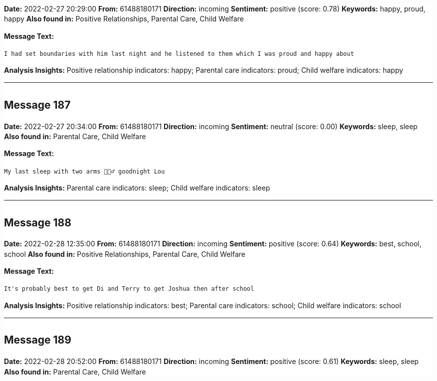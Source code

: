 **Date:** 2022-02-27 20:29:00
**From:** 61488180171
**Direction:** incoming
**Sentiment:** positive (score: 0.78)
**Keywords:** happy, proud, happy
**Also found in:** Positive Relationships, Parental Care, Child Welfare

**Message Text:**
```
I had set boundaries with him last night and he listened to them which I was proud and happy about 
```

**Analysis Insights:** Positive relationship indicators: happy; Parental care indicators: proud; Child welfare indicators: happy

---
## Message 187

**Date:** 2022-02-27 20:34:00
**From:** 61488180171
**Direction:** incoming
**Sentiment:** neutral (score: 0.00)
**Keywords:** sleep, sleep
**Also found in:** Parental Care, Child Welfare

**Message Text:**
```
My last sleep with two arms 🙇🏻‍♂️ goodnight Lou
```

**Analysis Insights:** Parental care indicators: sleep; Child welfare indicators: sleep

---
## Message 188

**Date:** 2022-02-28 12:35:00
**From:** 61488180171
**Direction:** incoming
**Sentiment:** positive (score: 0.64)
**Keywords:** best, school, school
**Also found in:** Positive Relationships, Parental Care, Child Welfare

**Message Text:**
```
It's probably best to get Di and Terry to get Joshua then after school 
```

**Analysis Insights:** Positive relationship indicators: best; Parental care indicators: school; Child welfare indicators: school

---
## Message 189

**Date:** 2022-02-28 20:52:00
**From:** 61488180171
**Direction:** incoming
**Sentiment:** positive (score: 0.61)
**Keywords:** sleep, sleep
**Also found in:** Parental Care, Child Welfare
